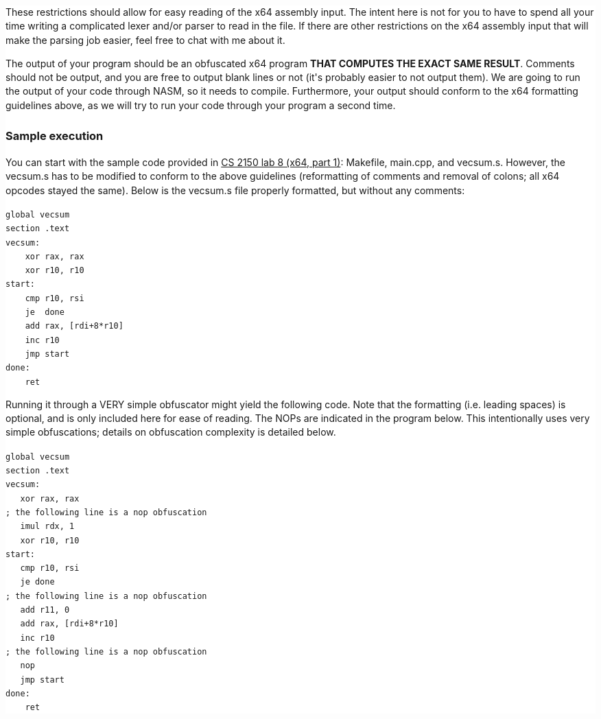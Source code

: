 These restrictions should allow for easy reading of the x64 assembly input.  The intent here is not for you to have to spend all your time writing a complicated lexer and/or parser to read in the file.  If there are other restrictions on the x64 assembly input that will make the parsing job easier, feel free to chat with me about it.

The output of your program should be an obfuscated x64 program __THAT COMPUTES THE EXACT SAME RESULT__.  Comments should not be output, and you are free to output blank lines or not (it's probably easier to not output them).  We are going to run the output of your code through NASM, so it needs to compile.  Furthermore, your output should conform to the x64 formatting guidelines above, as we will try to run your code through your program a second time.


### Sample execution

You can start with the sample code provided in [CS 2150 lab 8 (x64, part 1)](http://aaronbloomfield.github.io/pdr/labs/lab08-64bit/index.html): Makefile, main.cpp, and vecsum.s.  However, the vecsum.s has to be modified to conform to the above guidelines (reformatting of comments and removal of colons; all x64 opcodes stayed the same).  Below is the vecsum.s file properly formatted, but without any comments:

```
global vecsum
section .text
vecsum:
	xor	rax, rax
	xor	r10, r10
start:
	cmp	r10, rsi
	je	done
	add	rax, [rdi+8*r10]
	inc	r10
	jmp	start
done:	
	ret
```

Running it through a VERY simple obfuscator might yield the following code.  Note that the formatting (i.e. leading spaces) is optional, and is only included here for ease of reading.  The NOPs are indicated in the program below.  This intentionally uses very simple obfuscations; details on obfuscation complexity is detailed below.

```
global vecsum
section .text
vecsum:
   xor rax, rax
; the following line is a nop obfuscation
   imul rdx, 1
   xor r10, r10
start:
   cmp r10, rsi
   je done
; the following line is a nop obfuscation
   add r11, 0
   add rax, [rdi+8*r10]
   inc r10
; the following line is a nop obfuscation
   nop
   jmp start
done:	
	ret
```
